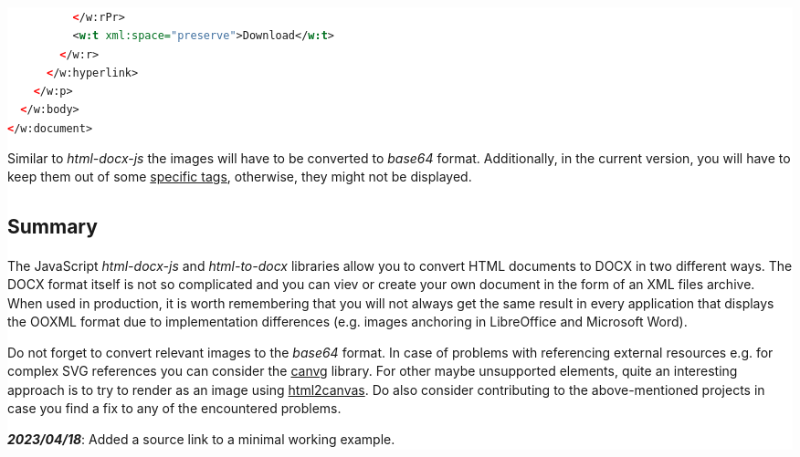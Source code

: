 ```xml
          </w:rPr>
          <w:t xml:space="preserve">Download</w:t>
        </w:r>
      </w:hyperlink>
    </w:p>
  </w:body>
</w:document>
```

Similar to *html-docx-js* the images will have to be converted to *base64* format.
Additionally, in the current version, you will have to keep them out of some [specific tags](https://github.com/privateOmega/html-to-docx/issues/41),
otherwise, they might not be displayed.

## Summary

The JavaScript *html-docx-js* and *html-to-docx* libraries allow you to convert HTML documents to DOCX in two different ways.
The DOCX format itself is not so complicated and you can viev or create your own document in the form of an XML files archive.
When used in production, it is worth remembering that you will not always get the same result in every application that displays the OOXML format
due to implementation differences (e.g. images anchoring in LibreOffice and Microsoft Word).

Do not forget to convert relevant images to the *base64* format. In case of problems with referencing external
resources e.g. for complex SVG references you can consider the [canvg](https://github.com/canvg/canvg) library.
For other maybe unsupported elements, quite an interesting approach is to try to render as an image using
[html2canvas](https://html2canvas.hertzen.com/). Do also consider contributing to the above-mentioned projects in case you find a fix to any of the
encountered problems.

***2023/04/18***: Added a source link to a minimal working example.